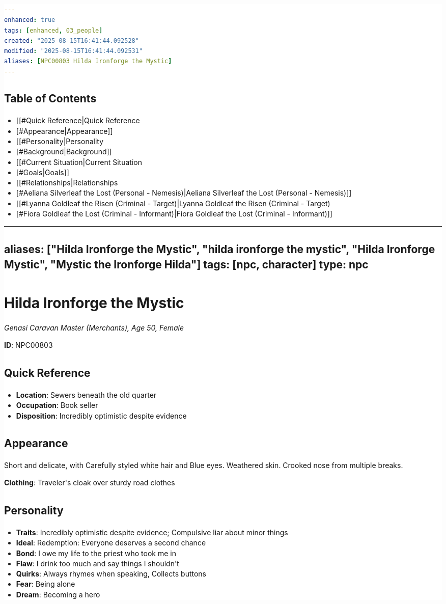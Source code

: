 ```yaml
---
enhanced: true
tags: [enhanced, 03_people]
created: "2025-08-15T16:41:44.092528"
modified: "2025-08-15T16:41:44.092531"
aliases: [NPC00803 Hilda Ironforge the Mystic]
---
```


## Table of Contents
- [[#Quick Reference|Quick Reference
- [#Appearance|Appearance]]
- [[#Personality|Personality
- [#Background|Background]]
- [[#Current Situation|Current Situation
- [#Goals|Goals]]
- [[#Relationships|Relationships
- [#Aeliana Silverleaf the Lost (Personal - Nemesis)|Aeliana Silverleaf the Lost (Personal - Nemesis)]]
- [[#Lyanna Goldleaf the Risen (Criminal - Target)|Lyanna Goldleaf the Risen (Criminal - Target)
- [#Fiora Goldleaf the Lost (Criminal - Informant)|Fiora Goldleaf the Lost (Criminal - Informant)]]

---
aliases: ["Hilda Ironforge the Mystic", "hilda ironforge the mystic", "Hilda Ironforge Mystic", "Mystic the Ironforge Hilda"]
tags: [npc, character]
type: npc
---

# Hilda Ironforge the Mystic

*Genasi Caravan Master (Merchants), Age 50, Female*

**ID**: NPC00803

## Quick Reference
- **Location**: Sewers beneath the old quarter
- **Occupation**: Book seller
- **Disposition**: Incredibly optimistic despite evidence

## Appearance
Short and delicate, with Carefully styled white hair and Blue eyes. Weathered skin. Crooked nose from multiple breaks.

**Clothing**: Traveler's cloak over sturdy road clothes

## Personality
- **Traits**: Incredibly optimistic despite evidence; Compulsive liar about minor things
- **Ideal**: Redemption: Everyone deserves a second chance
- **Bond**: I owe my life to the priest who took me in
- **Flaw**: I drink too much and say things I shouldn't
- **Quirks**: Always rhymes when speaking, Collects buttons
- **Fear**: Being alone
- **Dream**: Becoming a hero
